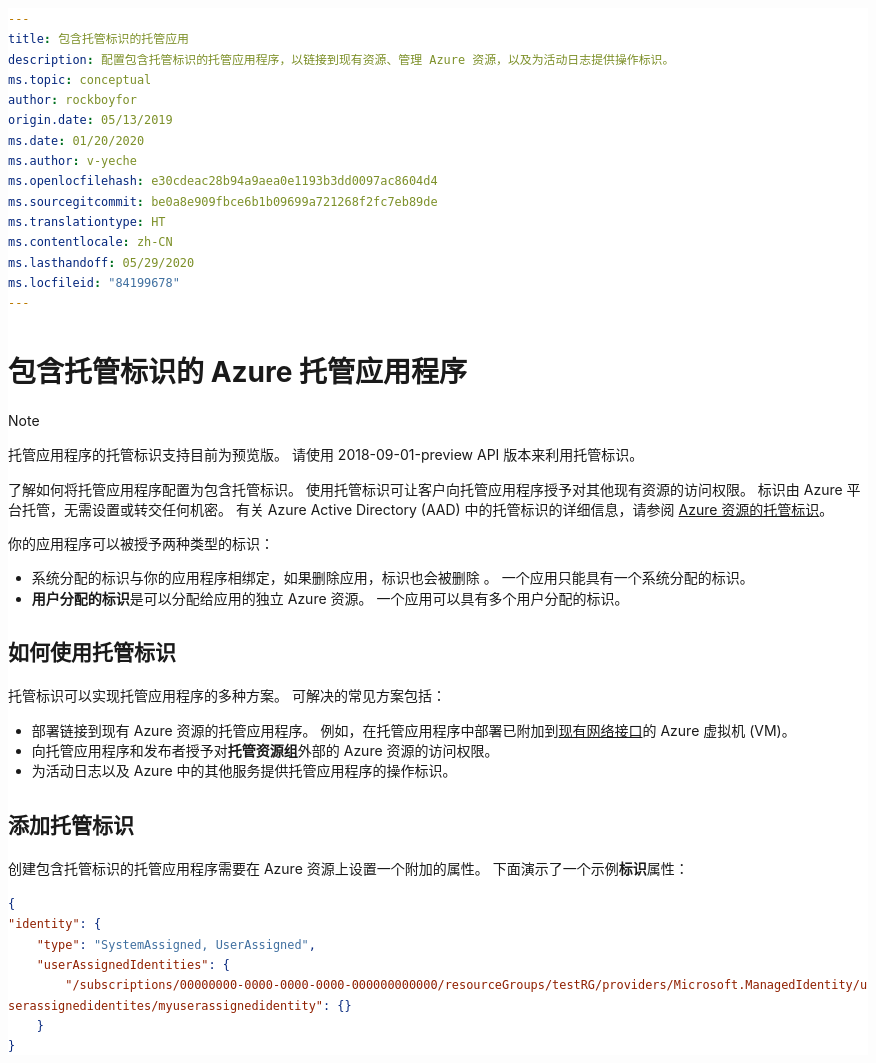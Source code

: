 ```yaml
---
title: 包含托管标识的托管应用
description: 配置包含托管标识的托管应用程序，以链接到现有资源、管理 Azure 资源，以及为活动日志提供操作标识。
ms.topic: conceptual
author: rockboyfor
origin.date: 05/13/2019
ms.date: 01/20/2020
ms.author: v-yeche
ms.openlocfilehash: e30cdeac28b94a9aea0e1193b3dd0097ac8604d4
ms.sourcegitcommit: be0a8e909fbce6b1b09699a721268f2fc7eb89de
ms.translationtype: HT
ms.contentlocale: zh-CN
ms.lasthandoff: 05/29/2020
ms.locfileid: "84199678"
---
```

# <a name="azure-managed-application-with-managed-identity"></a>包含托管标识的 Azure 托管应用程序

> [!NOTE]
> 托管应用程序的托管标识支持目前为预览版。 请使用 2018-09-01-preview API 版本来利用托管标识。

了解如何将托管应用程序配置为包含托管标识。 使用托管标识可让客户向托管应用程序授予对其他现有资源的访问权限。 标识由 Azure 平台托管，无需设置或转交任何机密。 有关 Azure Active Directory (AAD) 中的托管标识的详细信息，请参阅 [Azure 资源的托管标识](../../active-directory/managed-identities-azure-resources/overview.md)。

你的应用程序可以被授予两种类型的标识：

- 系统分配的标识与你的应用程序相绑定，如果删除应用，标识也会被删除  。 一个应用只能具有一个系统分配的标识。
- **用户分配的标识**是可以分配给应用的独立 Azure 资源。 一个应用可以具有多个用户分配的标识。

## <a name="how-to-use-managed-identity"></a>如何使用托管标识

托管标识可以实现托管应用程序的多种方案。 可解决的常见方案包括：

- 部署链接到现有 Azure 资源的托管应用程序。 例如，在托管应用程序中部署已附加到[现有网络接口](../../virtual-network/virtual-network-network-interface-vm.md)的 Azure 虚拟机 (VM)。
- 向托管应用程序和发布者授予对**托管资源组**外部的 Azure 资源的访问权限。
- 为活动日志以及 Azure 中的其他服务提供托管应用程序的操作标识。

## <a name="adding-managed-identity"></a>添加托管标识

创建包含托管标识的托管应用程序需要在 Azure 资源上设置一个附加的属性。 下面演示了一个示例**标识**属性：

```json
{
"identity": {
    "type": "SystemAssigned, UserAssigned",
    "userAssignedIdentities": {
        "/subscriptions/00000000-0000-0000-0000-000000000000/resourceGroups/testRG/providers/Microsoft.ManagedIdentity/userassignedidentites/myuserassignedidentity": {}
    }
}
```
